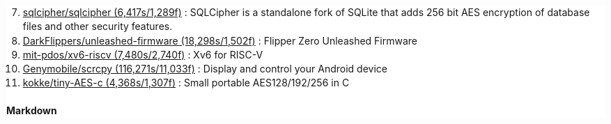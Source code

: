7. [sqlcipher/sqlcipher (6,417s/1,289f)](https://github.com/sqlcipher/sqlcipher) : SQLCipher is a standalone fork of SQLite that adds 256 bit AES encryption of database files and other security features.
8. [DarkFlippers/unleashed-firmware (18,298s/1,502f)](https://github.com/DarkFlippers/unleashed-firmware) : Flipper Zero Unleashed Firmware
9. [mit-pdos/xv6-riscv (7,480s/2,740f)](https://github.com/mit-pdos/xv6-riscv) : Xv6 for RISC-V
10. [Genymobile/scrcpy (116,271s/11,033f)](https://github.com/Genymobile/scrcpy) : Display and control your Android device
11. [kokke/tiny-AES-c (4,368s/1,307f)](https://github.com/kokke/tiny-AES-c) : Small portable AES128/192/256 in C

#### Markdown
